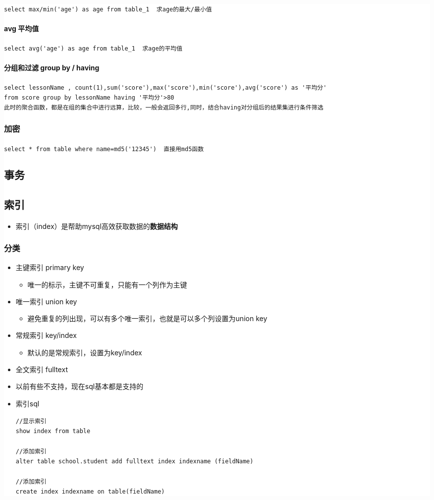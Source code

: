 ```mysql
select max/min('age') as age from table_1  求age的最大/最小值
```

#### avg 平均值

```mysql
select avg('age') as age from table_1  求age的平均值
```

#### 分组和过滤 group by /   having

```mysql
select lessonName , count(1),sum('score'),max('score'),min('score'),avg('score') as '平均分'
from score group by lessonName having '平均分'>80
此时的聚合函数，都是在组的集合中进行远算，比较，一般会返回多行,同时，结合having对分组后的结果集进行条件筛选
```

### 加密

```mysql
select * from table where name=md5('12345')  直接用md5函数
```



## 事务

## 索引

- 索引（index）是帮助mysql高效获取数据的**数据结构**

### 分类

>

- 主键索引 primary key
  
  - 唯一的标示，主键不可重复，只能有一个列作为主键
- 唯一索引 union key
  
  - 避免重复的列出现，可以有多个唯一索引，也就是可以多个列设置为union key
- 常规索引 key/index
  
  - 默认的是常规索引，设置为key/index
- 全文索引 fulltext
  
- 以前有些不支持，现在sql基本都是支持的
  
- 索引sql

  ```mysql
  //显示索引
  show index from table
  
  //添加索引
  alter table school.student add fulltext index indexname (fieldName)
  
  //添加索引
  create index indexname on table(fieldName)
  ```
